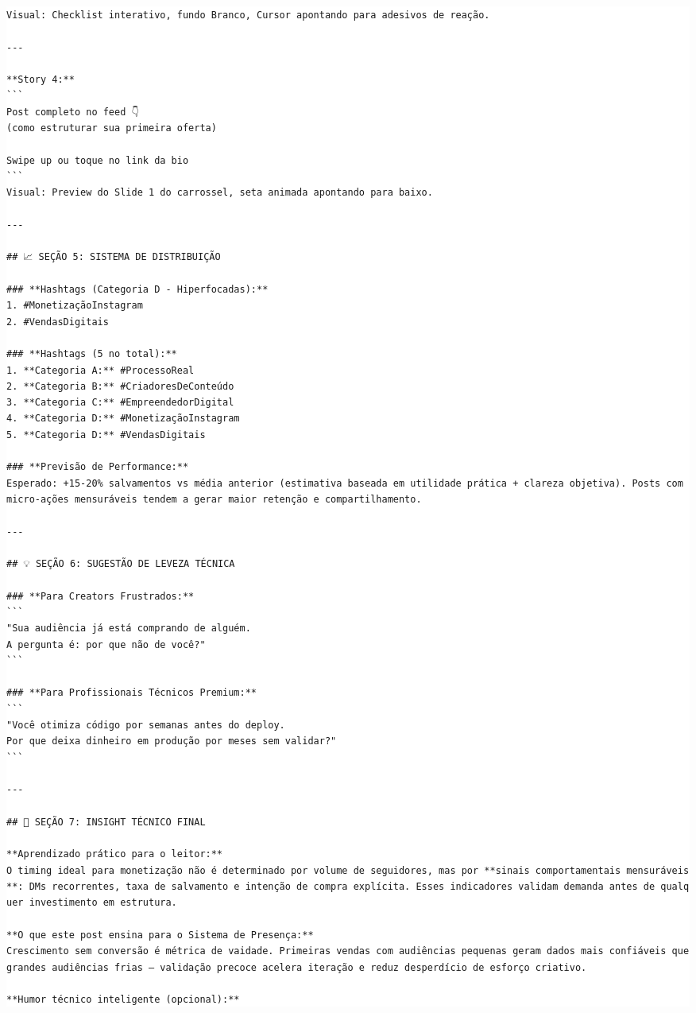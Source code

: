 ````
Visual: Checklist interativo, fundo Branco, Cursor apontando para adesivos de reação.

---

**Story 4:**
```
Post completo no feed 👇
(como estruturar sua primeira oferta)

Swipe up ou toque no link da bio
```
Visual: Preview do Slide 1 do carrossel, seta animada apontando para baixo.

---

## 📈 SEÇÃO 5: SISTEMA DE DISTRIBUIÇÃO

### **Hashtags (Categoria D - Hiperfocadas):**
1. #MonetizaçãoInstagram
2. #VendasDigitais

### **Hashtags (5 no total):**
1. **Categoria A:** #ProcessoReal
2. **Categoria B:** #CriadoresDeConteúdo
3. **Categoria C:** #EmpreendedorDigital
4. **Categoria D:** #MonetizaçãoInstagram
5. **Categoria D:** #VendasDigitais

### **Previsão de Performance:**
Esperado: +15-20% salvamentos vs média anterior (estimativa baseada em utilidade prática + clareza objetiva). Posts com micro-ações mensuráveis tendem a gerar maior retenção e compartilhamento.

---

## 💡 SEÇÃO 6: SUGESTÃO DE LEVEZA TÉCNICA

### **Para Creators Frustrados:**
```
"Sua audiência já está comprando de alguém.
A pergunta é: por que não de você?"
```

### **Para Profissionais Técnicos Premium:**
```
"Você otimiza código por semanas antes do deploy.
Por que deixa dinheiro em produção por meses sem validar?"
```

---

## 🧠 SEÇÃO 7: INSIGHT TÉCNICO FINAL

**Aprendizado prático para o leitor:**
O timing ideal para monetização não é determinado por volume de seguidores, mas por **sinais comportamentais mensuráveis**: DMs recorrentes, taxa de salvamento e intenção de compra explícita. Esses indicadores validam demanda antes de qualquer investimento em estrutura.

**O que este post ensina para o Sistema de Presença:**
Crescimento sem conversão é métrica de vaidade. Primeiras vendas com audiências pequenas geram dados mais confiáveis que grandes audiências frias — validação precoce acelera iteração e reduz desperdício de esforço criativo.

**Humor técnico inteligente (opcional):**
````